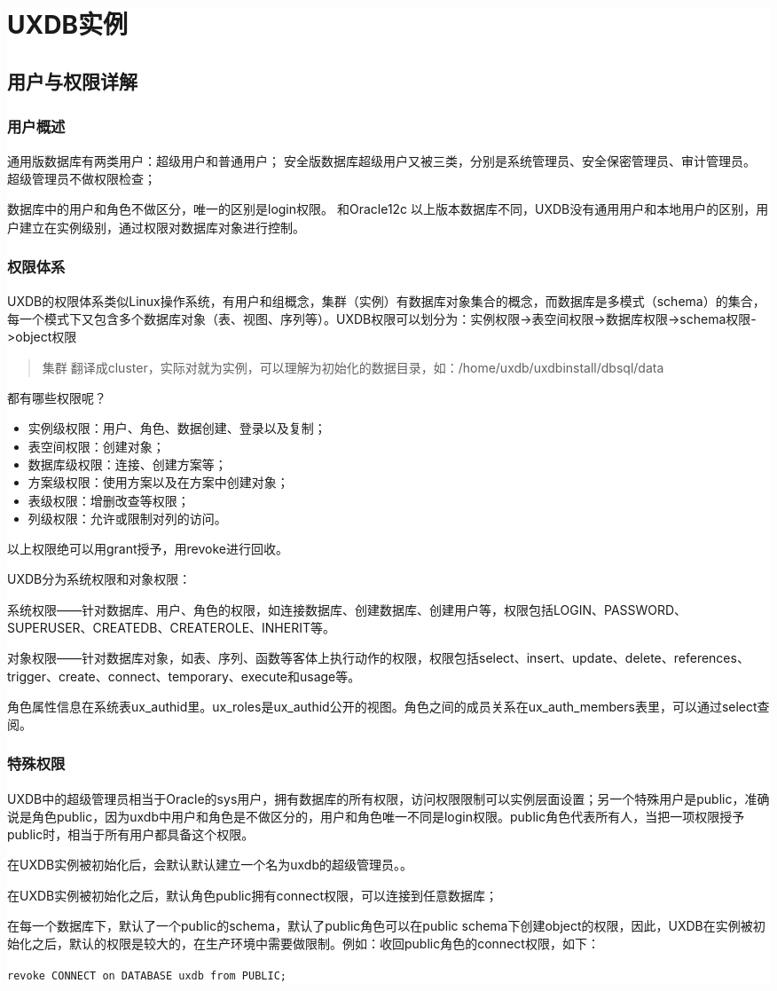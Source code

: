 # UXDB实例

## 用户与权限详解

### 用户概述

通用版数据库有两类用户：超级用户和普通用户；
安全版数据库超级用户又被三类，分别是系统管理员、安全保密管理员、审计管理员。
超级管理员不做权限检查；

数据库中的用户和角色不做区分，唯一的区别是login权限。
和Oracle12c 以上版本数据库不同，UXDB没有通用用户和本地用户的区别，用户建立在实例级别，通过权限对数据库对象进行控制。

### 权限体系

UXDB的权限体系类似Linux操作系统，有用户和组概念，集群（实例）有数据库对象集合的概念，而数据库是多模式（schema）的集合，每一个模式下又包含多个数据库对象（表、视图、序列等）。UXDB权限可以划分为：实例权限->表空间权限->数据库权限->schema权限->object权限

> 集群 翻译成cluster，实际对就为实例，可以理解为初始化的数据目录，如：/home/uxdb/uxdbinstall/dbsql/data

都有哪些权限呢？

- 实例级权限：用户、角色、数据创建、登录以及复制；
- 表空间权限：创建对象；
- 数据库级权限：连接、创建方案等；
- 方案级权限：使用方案以及在方案中创建对象；
- 表级权限：增删改查等权限；
- 列级权限：允许或限制对列的访问。

以上权限绝可以用grant授予，用revoke进行回收。

UXDB分为系统权限和对象权限：

系统权限——针对数据库、用户、角色的权限，如连接数据库、创建数据库、创建用户等，权限包括LOGIN、PASSWORD、SUPERUSER、CREATEDB、CREATEROLE、INHERIT等。

对象权限——针对数据库对象，如表、序列、函数等客体上执行动作的权限，权限包括select、insert、update、delete、references、trigger、create、connect、temporary、execute和usage等。

角色属性信息在系统表ux_authid里。ux_roles是ux_authid公开的视图。角色之间的成员关系在ux_auth_members表里，可以通过select查阅。

### 特殊权限

UXDB中的超级管理员相当于Oracle的sys用户，拥有数据库的所有权限，访问权限限制可以实例层面设置；另一个特殊用户是public，准确说是角色public，因为uxdb中用户和角色是不做区分的，用户和角色唯一不同是login权限。public角色代表所有人，当把一项权限授予public时，相当于所有用户都具备这个权限。

在UXDB实例被初始化后，会默认默认建立一个名为uxdb的超级管理员。。

在UXDB实例被初始化之后，默认角色public拥有connect权限，可以连接到任意数据库；

在每一个数据库下，默认了一个public的schema，默认了public角色可以在public schema下创建object的权限，因此，UXDB在实例被初始化之后，默认的权限是较大的，在生产环境中需要做限制。例如：收回public角色的connect权限，如下：

```
revoke CONNECT on DATABASE uxdb from PUBLIC;
```
